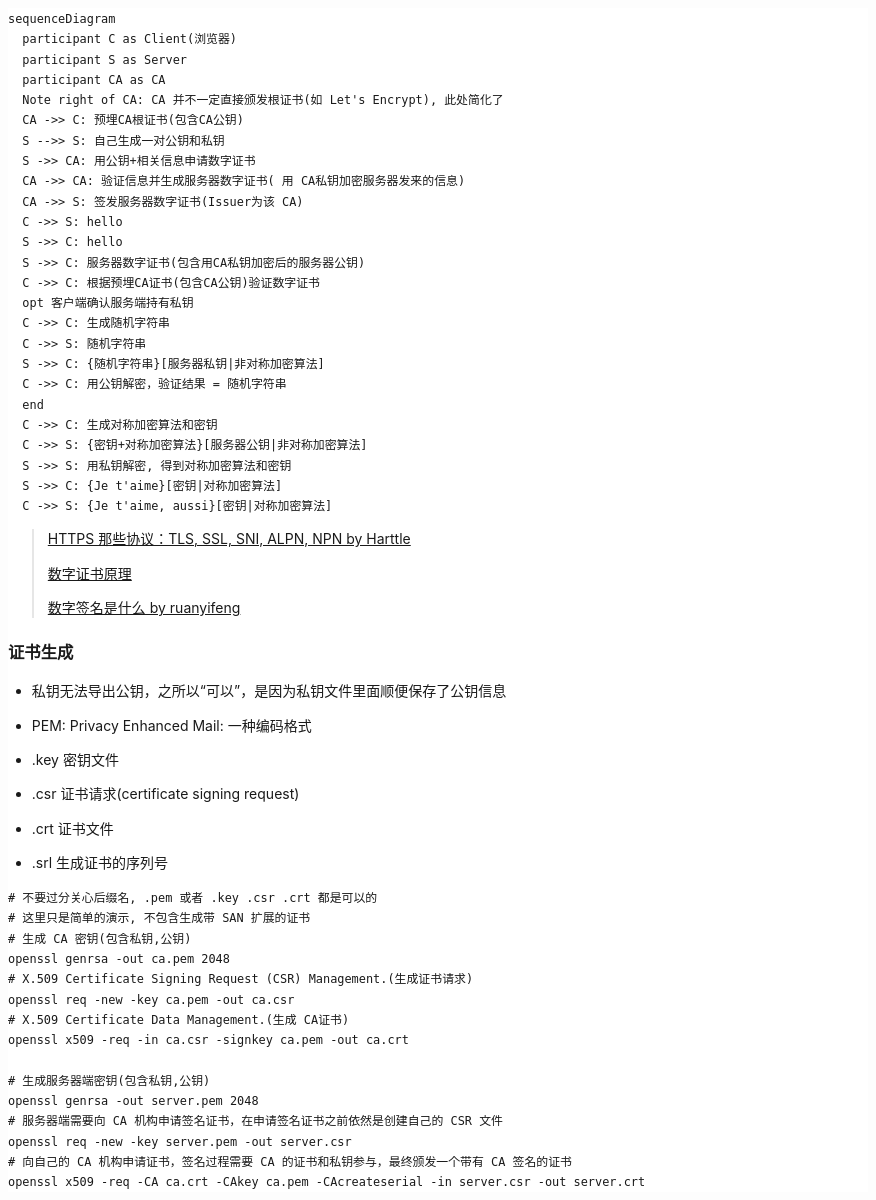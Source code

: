 ```mermaid
sequenceDiagram
  participant C as Client(浏览器)
  participant S as Server
  participant CA as CA
  Note right of CA: CA 并不一定直接颁发根证书(如 Let's Encrypt), 此处简化了
  CA ->> C: 预埋CA根证书(包含CA公钥)
  S -->> S: 自己生成一对公钥和私钥
  S ->> CA: 用公钥+相关信息申请数字证书
  CA ->> CA: 验证信息并生成服务器数字证书( 用 CA私钥加密服务器发来的信息)
  CA ->> S: 签发服务器数字证书(Issuer为该 CA)
  C ->> S: hello
  S ->> C: hello
  S ->> C: 服务器数字证书(包含用CA私钥加密后的服务器公钥)
  C ->> C: 根据预埋CA证书(包含CA公钥)验证数字证书
  opt 客户端确认服务端持有私钥
  C ->> C: 生成随机字符串
  C ->> S: 随机字符串
  S ->> C: {随机字符串}[服务器私钥|非对称加密算法]
  C ->> C: 用公钥解密，验证结果 = 随机字符串
  end
  C ->> C: 生成对称加密算法和密钥
  C ->> S: {密钥+对称加密算法}[服务器公钥|非对称加密算法]
  S ->> S: 用私钥解密, 得到对称加密算法和密钥
  S ->> C: {Je t'aime}[密钥|对称加密算法]
  C ->> S: {Je t'aime, aussi}[密钥|对称加密算法]
```

> [HTTPS 那些协议：TLS, SSL, SNI, ALPN, NPN by Harttle](http://harttle.land/2018/03/25/https-protocols.html)
>
> [数字证书原理](http://www.cnblogs.com/JeffreySun/archive/2010/06/24/1627247.html)
>
> [数字签名是什么 by ruanyifeng](http://www.ruanyifeng.com/blog/2011/08/what_is_a_digital_signature.html)

### 证书生成

* 私钥无法导出公钥，之所以“可以”，是因为私钥文件里面顺便保存了公钥信息

* PEM: Privacy Enhanced Mail: 一种编码格式
* .key 密钥文件
* .csr 证书请求(certificate signing request)
* .crt 证书文件
* .srl 生成证书的序列号

```shell
# 不要过分关心后缀名, .pem 或者 .key .csr .crt 都是可以的
# 这里只是简单的演示, 不包含生成带 SAN 扩展的证书
# 生成 CA 密钥(包含私钥,公钥)
openssl genrsa -out ca.pem 2048
# X.509 Certificate Signing Request (CSR) Management.(生成证书请求)
openssl req -new -key ca.pem -out ca.csr
# X.509 Certificate Data Management.(生成 CA证书)
openssl x509 -req -in ca.csr -signkey ca.pem -out ca.crt

# 生成服务器端密钥(包含私钥,公钥)
openssl genrsa -out server.pem 2048
# 服务器端需要向 CA 机构申请签名证书，在申请签名证书之前依然是创建自己的 CSR 文件
openssl req -new -key server.pem -out server.csr
# 向自己的 CA 机构申请证书，签名过程需要 CA 的证书和私钥参与，最终颁发一个带有 CA 签名的证书
openssl x509 -req -CA ca.crt -CAkey ca.pem -CAcreateserial -in server.csr -out server.crt

```
